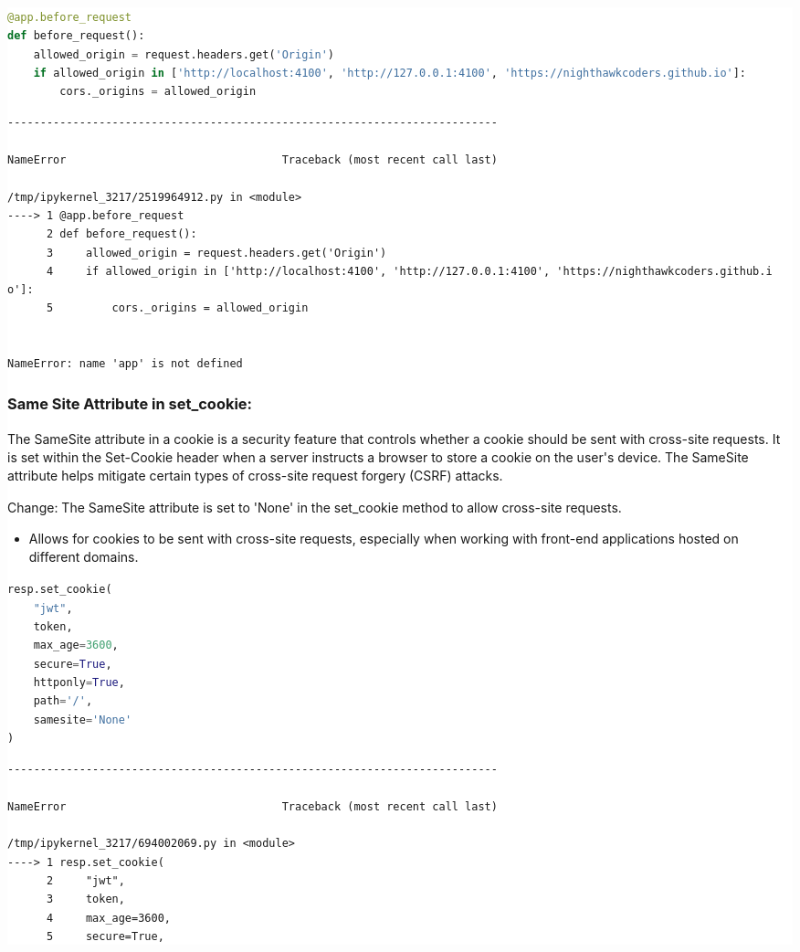 
```python
@app.before_request
def before_request():
    allowed_origin = request.headers.get('Origin')
    if allowed_origin in ['http://localhost:4100', 'http://127.0.0.1:4100', 'https://nighthawkcoders.github.io']:
        cors._origins = allowed_origin
```


    ---------------------------------------------------------------------------

    NameError                                 Traceback (most recent call last)

    /tmp/ipykernel_3217/2519964912.py in <module>
    ----> 1 @app.before_request
          2 def before_request():
          3     allowed_origin = request.headers.get('Origin')
          4     if allowed_origin in ['http://localhost:4100', 'http://127.0.0.1:4100', 'https://nighthawkcoders.github.io']:
          5         cors._origins = allowed_origin


    NameError: name 'app' is not defined


### Same Site Attribute in set_cookie:

The SameSite attribute in a cookie is a security feature that controls whether a cookie should be sent with cross-site requests. It is set within the Set-Cookie header when a server instructs a browser to store a cookie on the user's device. The SameSite attribute helps mitigate certain types of cross-site request forgery (CSRF) attacks.

Change: The SameSite attribute is set to 'None' in the set_cookie method to allow cross-site requests.
- Allows for cookies to be sent with cross-site requests, especially when working with front-end applications hosted on different domains.


```python
resp.set_cookie(
    "jwt",
    token,
    max_age=3600,
    secure=True,
    httponly=True,
    path='/',
    samesite='None'
)
```


    ---------------------------------------------------------------------------

    NameError                                 Traceback (most recent call last)

    /tmp/ipykernel_3217/694002069.py in <module>
    ----> 1 resp.set_cookie(
          2     "jwt",
          3     token,
          4     max_age=3600,
          5     secure=True,
